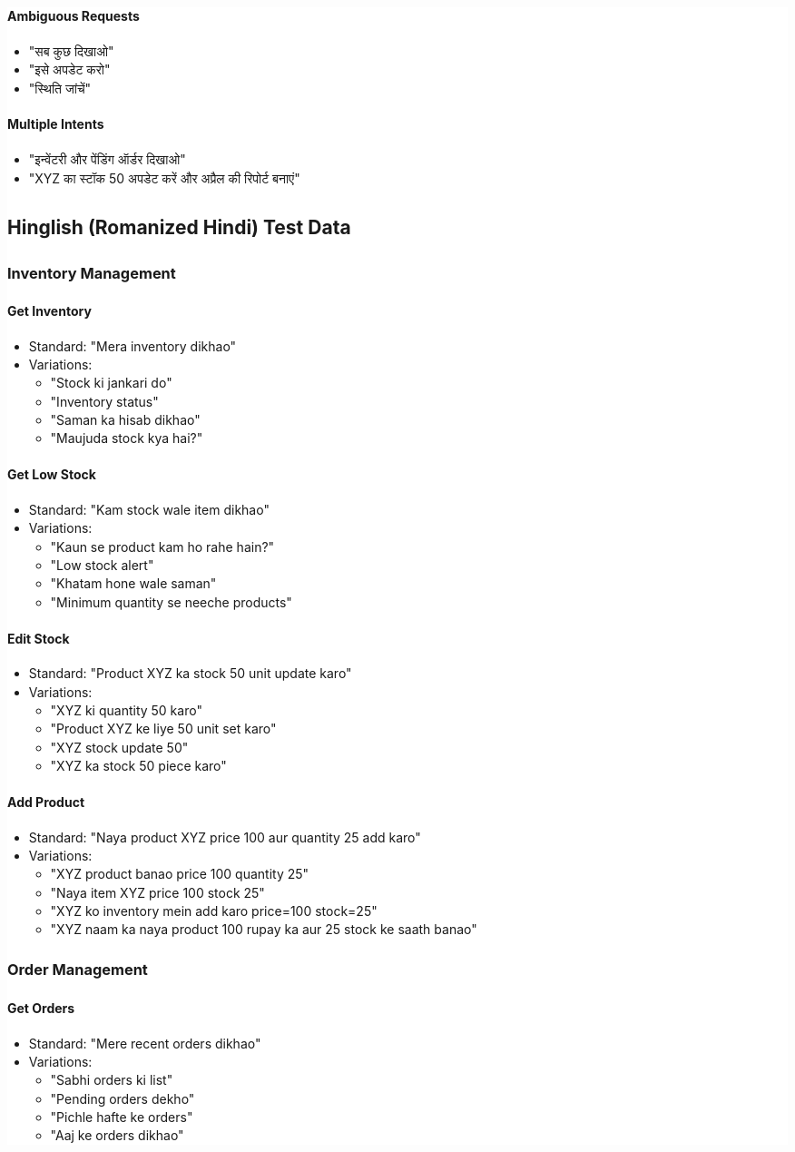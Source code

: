 #### Ambiguous Requests
- "सब कुछ दिखाओ"
- "इसे अपडेट करो"
- "स्थिति जांचें"

#### Multiple Intents
- "इन्वेंटरी और पेंडिंग ऑर्डर दिखाओ"
- "XYZ का स्टॉक 50 अपडेट करें और अप्रैल की रिपोर्ट बनाएं"

## Hinglish (Romanized Hindi) Test Data

### Inventory Management

#### Get Inventory
- Standard: "Mera inventory dikhao"
- Variations:
  - "Stock ki jankari do"
  - "Inventory status"
  - "Saman ka hisab dikhao"
  - "Maujuda stock kya hai?"

#### Get Low Stock
- Standard: "Kam stock wale item dikhao"
- Variations:
  - "Kaun se product kam ho rahe hain?"
  - "Low stock alert"
  - "Khatam hone wale saman"
  - "Minimum quantity se neeche products"

#### Edit Stock
- Standard: "Product XYZ ka stock 50 unit update karo"
- Variations:
  - "XYZ ki quantity 50 karo"
  - "Product XYZ ke liye 50 unit set karo"
  - "XYZ stock update 50"
  - "XYZ ka stock 50 piece karo"

#### Add Product
- Standard: "Naya product XYZ price 100 aur quantity 25 add karo"
- Variations:
  - "XYZ product banao price 100 quantity 25"
  - "Naya item XYZ price 100 stock 25"
  - "XYZ ko inventory mein add karo price=100 stock=25"
  - "XYZ naam ka naya product 100 rupay ka aur 25 stock ke saath banao"

### Order Management

#### Get Orders
- Standard: "Mere recent orders dikhao"
- Variations:
  - "Sabhi orders ki list"
  - "Pending orders dekho"
  - "Pichle hafte ke orders"
  - "Aaj ke orders dikhao"
